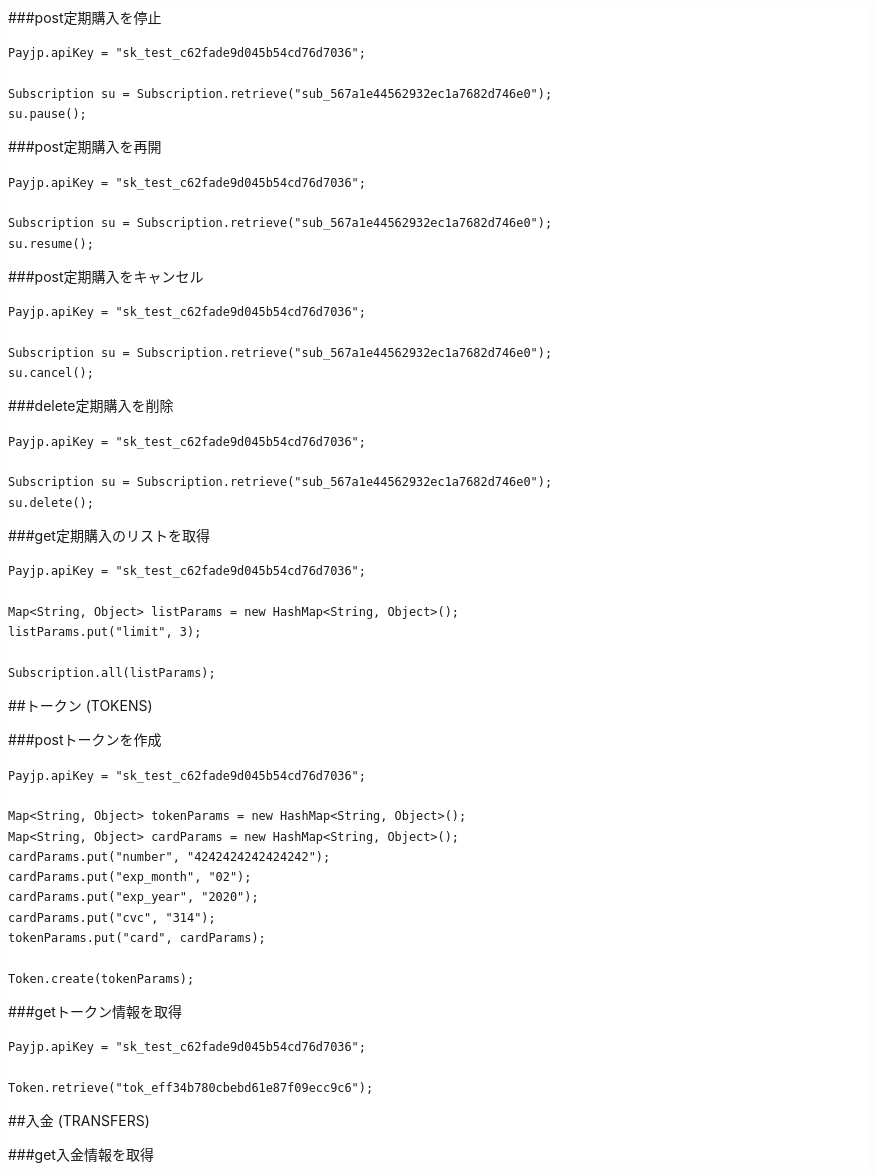 ###post定期購入を停止

	Payjp.apiKey = "sk_test_c62fade9d045b54cd76d7036";
	
	Subscription su = Subscription.retrieve("sub_567a1e44562932ec1a7682d746e0");
	su.pause();

###post定期購入を再開

	Payjp.apiKey = "sk_test_c62fade9d045b54cd76d7036";
	
	Subscription su = Subscription.retrieve("sub_567a1e44562932ec1a7682d746e0");
	su.resume();

###post定期購入をキャンセル

	Payjp.apiKey = "sk_test_c62fade9d045b54cd76d7036";
	
	Subscription su = Subscription.retrieve("sub_567a1e44562932ec1a7682d746e0");
	su.cancel();

###delete定期購入を削除

	Payjp.apiKey = "sk_test_c62fade9d045b54cd76d7036";
	
	Subscription su = Subscription.retrieve("sub_567a1e44562932ec1a7682d746e0");
	su.delete();

###get定期購入のリストを取得

	Payjp.apiKey = "sk_test_c62fade9d045b54cd76d7036";
	
	Map<String, Object> listParams = new HashMap<String, Object>();
	listParams.put("limit", 3);

	Subscription.all(listParams);

##トークン (TOKENS)

###postトークンを作成

	Payjp.apiKey = "sk_test_c62fade9d045b54cd76d7036";
	
	Map<String, Object> tokenParams = new HashMap<String, Object>();
	Map<String, Object> cardParams = new HashMap<String, Object>();
	cardParams.put("number", "4242424242424242");
	cardParams.put("exp_month", "02");
	cardParams.put("exp_year", "2020");
	cardParams.put("cvc", "314");
	tokenParams.put("card", cardParams);
	
	Token.create(tokenParams);

###getトークン情報を取得

	Payjp.apiKey = "sk_test_c62fade9d045b54cd76d7036";

	Token.retrieve("tok_eff34b780cbebd61e87f09ecc9c6");

##入金 (TRANSFERS)

###get入金情報を取得

